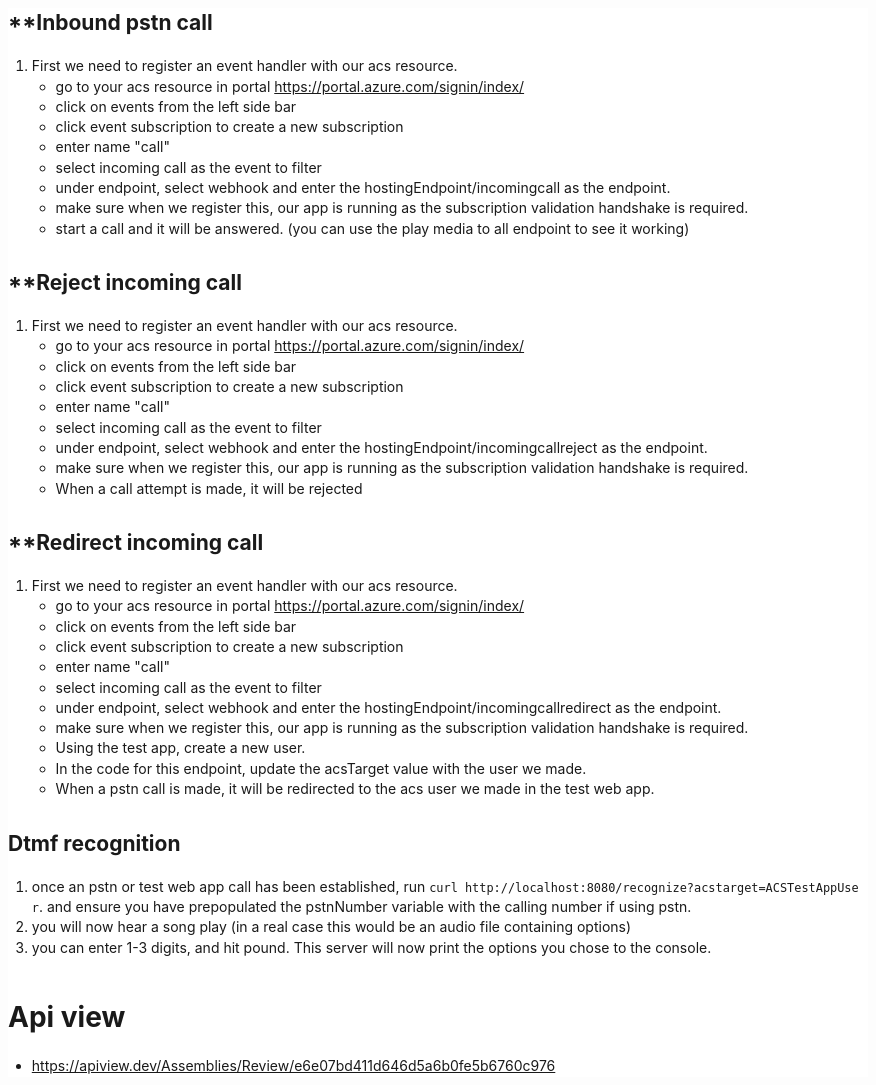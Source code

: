 ## **Inbound pstn call

1. First we need to register an event handler with our acs resource. 
    - go to your acs resource in portal https://portal.azure.com/signin/index/
    - click on events from the left side bar
    - click event subscription to create a new subscription
    - enter name "call"
    - select incoming call as the event to filter
    - under endpoint, select webhook and enter the hostingEndpoint/incomingcall as the endpoint. 
    - make sure when we register this, our app is running as the subscription validation handshake is required. 
    - start a call and it will be answered. (you can use the play media to all endpoint to see it working)

## **Reject incoming call
1. First we need to register an event handler with our acs resource. 
    - go to your acs resource in portal https://portal.azure.com/signin/index/
    - click on events from the left side bar
    - click event subscription to create a new subscription
    - enter name "call"
    - select incoming call as the event to filter
    - under endpoint, select webhook and enter the hostingEndpoint/incomingcallreject as the endpoint. 
    - make sure when we register this, our app is running as the subscription validation handshake is required. 
    - When a call attempt is made, it will be rejected

## **Redirect incoming call
1. First we need to register an event handler with our acs resource. 
    - go to your acs resource in portal https://portal.azure.com/signin/index/
    - click on events from the left side bar
    - click event subscription to create a new subscription
    - enter name "call"
    - select incoming call as the event to filter
    - under endpoint, select webhook and enter the hostingEndpoint/incomingcallredirect as the endpoint. 
    - make sure when we register this, our app is running as the subscription validation handshake is required. 
    - Using the test app, create a new user.
    - In the code for this endpoint, update the acsTarget value with the user we made.
    - When a pstn call is made, it will be redirected to the acs user we made in the test web app.


## Dtmf recognition

1. once an pstn or test web app call has been established, run `curl http://localhost:8080/recognize?acstarget=ACSTestAppUser`. and ensure you have prepopulated the pstnNumber variable with the calling number if using pstn.    
2. you will now hear a song play (in a real case this would be an audio file containing options)
3. you can enter 1-3 digits, and hit pound. This server will now print the options you chose to the console. 

# Api view
- https://apiview.dev/Assemblies/Review/e6e07bd411d646d5a6b0fe5b6760c976